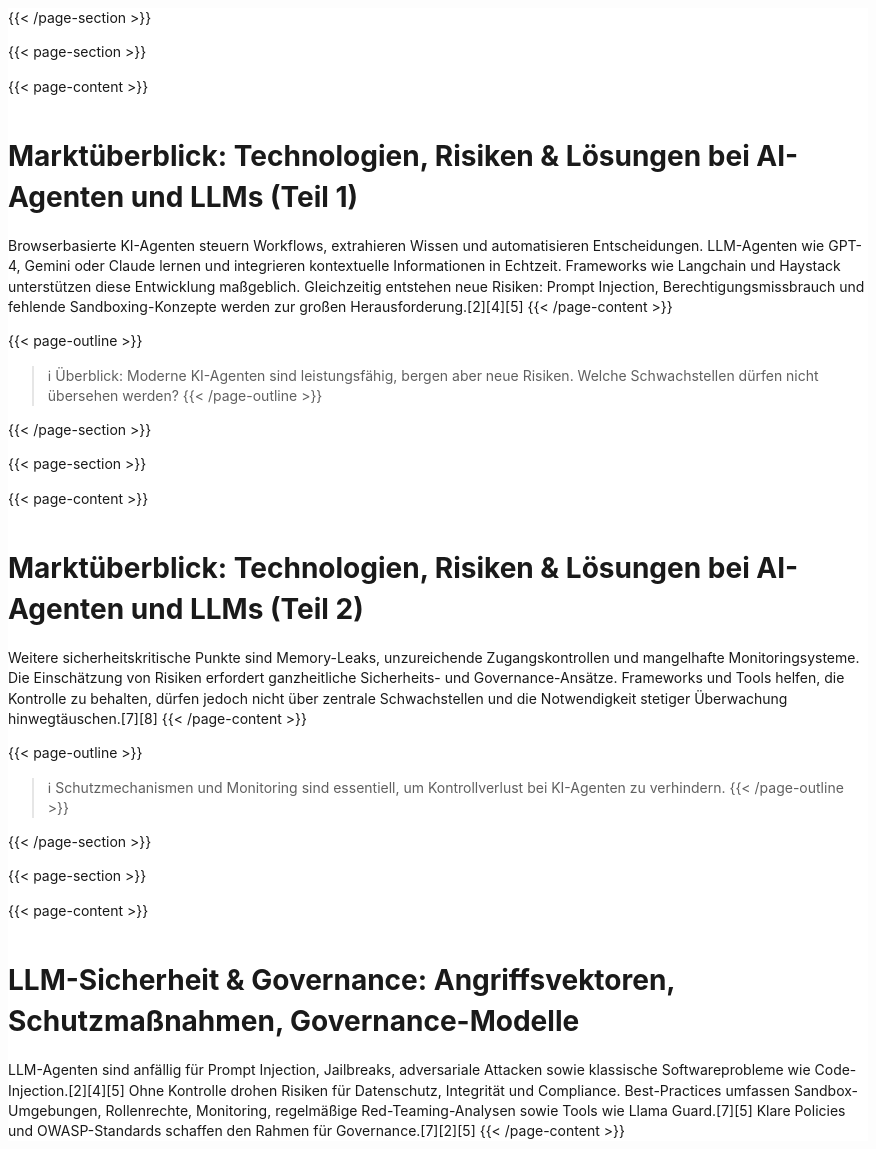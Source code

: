 {{< /page-section >}}

{{< page-section >}}

{{< page-content >}}
# Marktüberblick: Technologien, Risiken & Lösungen bei AI-Agenten und LLMs (Teil 1)

Browserbasierte KI-Agenten steuern Workflows, extrahieren Wissen und automatisieren Entscheidungen. LLM-Agenten wie GPT-4, Gemini oder Claude lernen und integrieren kontextuelle Informationen in Echtzeit. Frameworks wie Langchain und Haystack unterstützen diese Entwicklung maßgeblich. Gleichzeitig entstehen neue Risiken: Prompt Injection, Berechtigungsmissbrauch und fehlende Sandboxing-Konzepte werden zur großen Herausforderung.[2][4][5]
{{< /page-content >}}

{{< page-outline >}}
> ℹ️ Überblick: Moderne KI-Agenten sind leistungsfähig, bergen aber neue Risiken. Welche Schwachstellen dürfen nicht übersehen werden?
{{< /page-outline >}}

{{< /page-section >}}

{{< page-section >}}

{{< page-content >}}
# Marktüberblick: Technologien, Risiken & Lösungen bei AI-Agenten und LLMs (Teil 2)

Weitere sicherheitskritische Punkte sind Memory-Leaks, unzureichende Zugangskontrollen und mangelhafte Monitoringsysteme. Die Einschätzung von Risiken erfordert ganzheitliche Sicherheits- und Governance-Ansätze. Frameworks und Tools helfen, die Kontrolle zu behalten, dürfen jedoch nicht über zentrale Schwachstellen und die Notwendigkeit stetiger Überwachung hinwegtäuschen.[7][8]
{{< /page-content >}}

{{< page-outline >}}
> ℹ️ Schutzmechanismen und Monitoring sind essentiell, um Kontrollverlust bei KI-Agenten zu verhindern.
{{< /page-outline >}}

{{< /page-section >}}

{{< page-section >}}

{{< page-content >}}
# LLM-Sicherheit & Governance: Angriffsvektoren, Schutzmaßnahmen, Governance-Modelle

LLM-Agenten sind anfällig für Prompt Injection, Jailbreaks, adversariale Attacken sowie klassische Softwareprobleme wie Code-Injection.[2][4][5] Ohne Kontrolle drohen Risiken für Datenschutz, Integrität und Compliance. Best-Practices umfassen Sandbox-Umgebungen, Rollenrechte, Monitoring, regelmäßige Red-Teaming-Analysen sowie Tools wie Llama Guard.[7][5] Klare Policies und OWASP-Standards schaffen den Rahmen für Governance.[7][2][5]
{{< /page-content >}}
